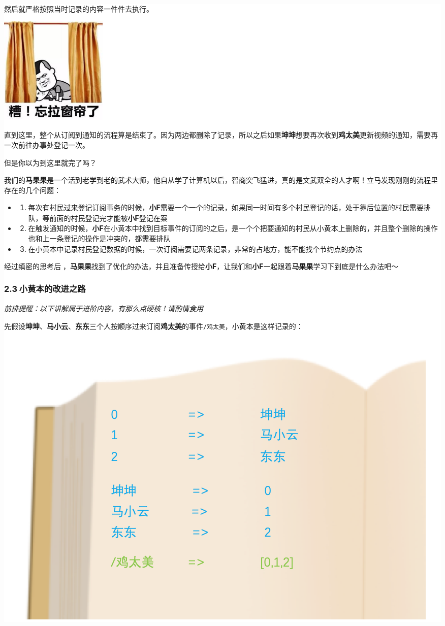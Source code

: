 然后就严格按照当时记录的内容一件件去执行。

<img src="./images/11.jpeg" style="zoom:65%;" />

直到这里，整个从订阅到通知的流程算是结束了。因为两边都删除了记录，所以之后如果**坤坤**想要再次收到**鸡太美**更新视频的通知，需要再一次前往办事处登记一次。

但是你以为到这里就完了吗？

我们的**马果果**是一个活到老学到老的武术大师，他自从学了计算机以后，智商突飞猛进，真的是文武双全的人才啊！立马发现刚刚的流程里存在的几个问题：

- 1. 每次有村民过来登记订阅事务的时候，**小F**需要一个一个的记录，如果同一时间有多个村民登记的话，处于靠后位置的村民需要排队，等前面的村民登记完才能被**小F**登记在案

- 2. 在触发通知的时候，**小F**在小黄本中找到目标事件的订阅的之后，是一个个把要通知的村民从小黄本上删除的，并且整个删除的操作也和上一条登记的操作是冲突的，都需要排队
- 3. 在小黄本中记录村民登记数据的时候，一次订阅需要记两条记录，非常的占地方，能不能找个节约点的办法

经过缜密的思考后 ，**马果果**找到了优化的办法，并且准备传授给**小F**，让我们和**小F**一起跟着**马果果**学习下到底是什么办法吧～

### 2.3 小黄本的改进之路

*前排提醒：以下讲解属于进阶内容，有那么点硬核！请酌情食用*

先假设**坤坤**、**马小云**、**东东**三个人按顺序过来订阅**鸡太美**的事件`/鸡太美`，小黄本是这样记录的：

![](./images/12.png)
